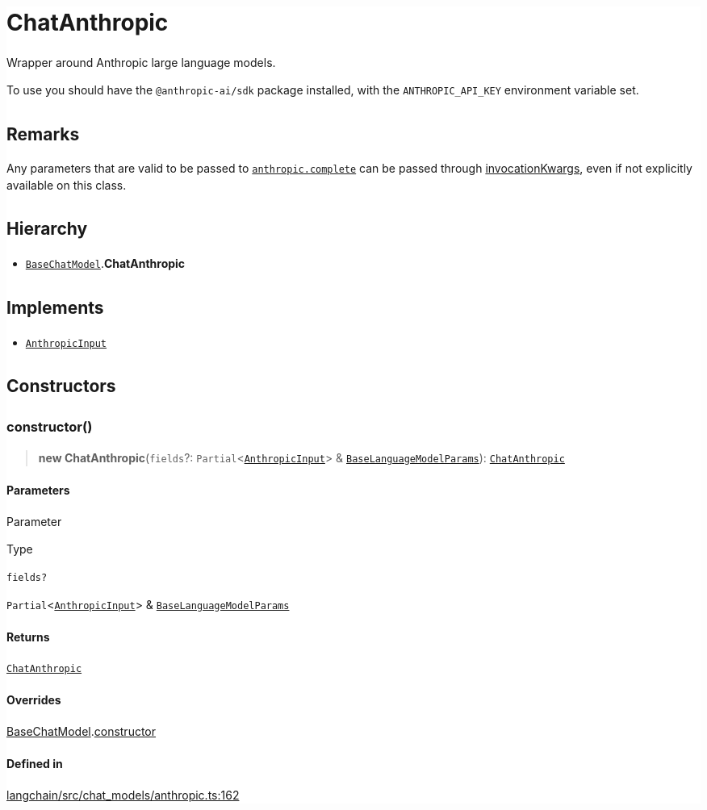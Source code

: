 ChatAnthropic
=============

Wrapper around Anthropic large language models.

To use you should have the `@anthropic-ai/sdk` package installed, with the `ANTHROPIC_API_KEY` environment variable set.

Remarks[](#remarks "Direct link to Remarks")
---------------------------------------------

Any parameters that are valid to be passed to [`anthropic.complete`](https://console.anthropic.com/docs/api/reference) can be passed through [invocationKwargs](/docs/api/chat_models_anthropic/classes/ChatAnthropic#invocationkwargs), even if not explicitly available on this class.

Hierarchy[](#hierarchy "Direct link to Hierarchy")
---------------------------------------------------

*   [`BaseChatModel`](/docs/api/chat_models_base/classes/BaseChatModel).**ChatAnthropic**

Implements[](#implements "Direct link to Implements")
------------------------------------------------------

*   [`AnthropicInput`](/docs/api/chat_models_anthropic/interfaces/AnthropicInput)

Constructors[](#constructors "Direct link to Constructors")
------------------------------------------------------------

### constructor()[](#constructor "Direct link to constructor()")

> **new ChatAnthropic**(`fields`?: `Partial`<[`AnthropicInput`](/docs/api/chat_models_anthropic/interfaces/AnthropicInput)\> & [`BaseLanguageModelParams`](/docs/api/base_language/interfaces/BaseLanguageModelParams)): [`ChatAnthropic`](/docs/api/chat_models_anthropic/classes/ChatAnthropic)

#### Parameters[](#parameters "Direct link to Parameters")

Parameter

Type

`fields?`

`Partial`<[`AnthropicInput`](/docs/api/chat_models_anthropic/interfaces/AnthropicInput)\> & [`BaseLanguageModelParams`](/docs/api/base_language/interfaces/BaseLanguageModelParams)

#### Returns[](#returns "Direct link to Returns")

[`ChatAnthropic`](/docs/api/chat_models_anthropic/classes/ChatAnthropic)

#### Overrides[](#overrides "Direct link to Overrides")

[BaseChatModel](/docs/api/chat_models_base/classes/BaseChatModel).[constructor](/docs/api/chat_models_base/classes/BaseChatModel#constructor)

#### Defined in[](#defined-in "Direct link to Defined in")

[langchain/src/chat\_models/anthropic.ts:162](https://github.com/hwchase17/langchainjs/blob/1c1274d/langchain/src/chat_models/anthropic.ts#L162)
